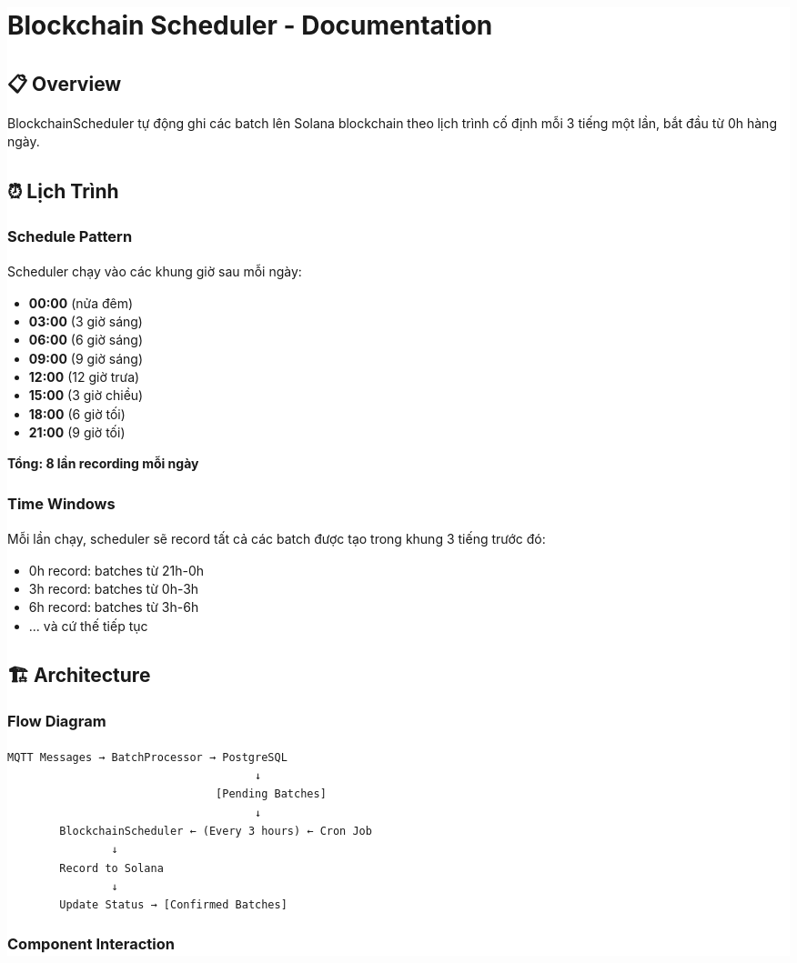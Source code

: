 # Blockchain Scheduler - Documentation

## 📋 Overview

BlockchainScheduler tự động ghi các batch lên Solana blockchain theo lịch trình cố định mỗi 3 tiếng một lần, bắt đầu từ 0h hàng ngày.

## ⏰ Lịch Trình

### Schedule Pattern

Scheduler chạy vào các khung giờ sau mỗi ngày:

- **00:00** (nửa đêm)
- **03:00** (3 giờ sáng)
- **06:00** (6 giờ sáng)
- **09:00** (9 giờ sáng)
- **12:00** (12 giờ trưa)
- **15:00** (3 giờ chiều)
- **18:00** (6 giờ tối)
- **21:00** (9 giờ tối)

**Tổng: 8 lần recording mỗi ngày**

### Time Windows

Mỗi lần chạy, scheduler sẽ record tất cả các batch được tạo trong khung 3 tiếng trước đó:

- 0h record: batches từ 21h-0h
- 3h record: batches từ 0h-3h
- 6h record: batches từ 3h-6h
- ... và cứ thế tiếp tục

## 🏗️ Architecture

### Flow Diagram

```
MQTT Messages → BatchProcessor → PostgreSQL
                                      ↓
                                [Pending Batches]
                                      ↓
        BlockchainScheduler ← (Every 3 hours) ← Cron Job
                ↓
        Record to Solana
                ↓
        Update Status → [Confirmed Batches]
```

### Component Interaction
